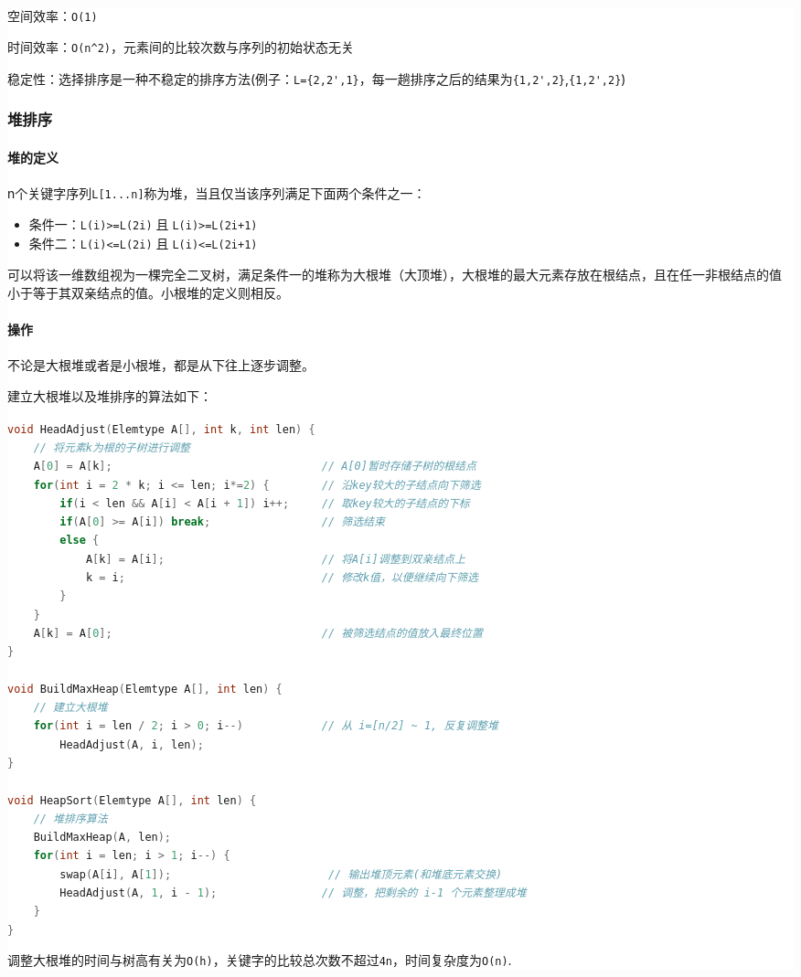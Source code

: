 空间效率：`O(1)`

时间效率：`O(n^2)`，元素间的比较次数与序列的初始状态无关

稳定性：选择排序是一种不稳定的排序方法(例子：`L={2,2',1}`，每一趟排序之后的结果为`{1,2',2}`,`{1,2',2}`)

### 堆排序

#### 堆的定义

n个关键字序列`L[1...n]`称为堆，当且仅当该序列满足下面两个条件之一：

* 条件一：`L(i)>=L(2i)` 且 `L(i)>=L(2i+1)`
* 条件二：`L(i)<=L(2i)` 且 `L(i)<=L(2i+1)`

可以将该一维数组视为一棵完全二叉树，满足条件一的堆称为大根堆（大顶堆），大根堆的最大元素存放在根结点，且在任一非根结点的值小于等于其双亲结点的值。小根堆的定义则相反。

#### 操作

不论是大根堆或者是小根堆，都是从下往上逐步调整。

建立大根堆以及堆排序的算法如下：

```c
void HeadAdjust(Elemtype A[], int k, int len) {
    // 将元素k为根的子树进行调整
    A[0] = A[k];                                // A[0]暂时存储子树的根结点
    for(int i = 2 * k; i <= len; i*=2) {        // 沿key较大的子结点向下筛选
        if(i < len && A[i] < A[i + 1]) i++;     // 取key较大的子结点的下标
        if(A[0] >= A[i]) break;                 // 筛选结束
        else {
            A[k] = A[i];                        // 将A[i]调整到双亲结点上
            k = i;                              // 修改k值，以便继续向下筛选
        }
    }
    A[k] = A[0];                                // 被筛选结点的值放入最终位置
}

void BuildMaxHeap(Elemtype A[], int len) {
    // 建立大根堆
    for(int i = len / 2; i > 0; i--)            // 从 i=[n/2] ~ 1, 反复调整堆
        HeadAdjust(A, i, len);
}

void HeapSort(Elemtype A[], int len) {
    // 堆排序算法
    BuildMaxHeap(A, len);
    for(int i = len; i > 1; i--) {
        swap(A[i], A[1]);                        // 输出堆顶元素(和堆底元素交换)
        HeadAdjust(A, 1, i - 1);                // 调整，把剩余的 i-1 个元素整理成堆
    }
}
```

调整大根堆的时间与树高有关为`O(h)`，关键字的比较总次数不超过`4n`，时间复杂度为`O(n)`.
